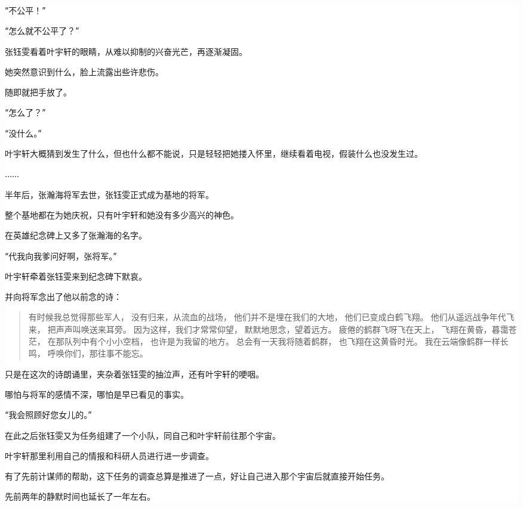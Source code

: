 “不公平！”

“怎么就不公平了？”

张钰雯看着叶宇轩的眼睛，从难以抑制的兴奋光芒，再逐渐凝固。

她突然意识到什么，脸上流露出些许悲伤。

随即就把手放了。

“怎么了？”

“没什么。”

叶宇轩大概猜到发生了什么，但也什么都不能说，只是轻轻把她搂入怀里，继续看着电视，假装什么也没发生过。

……

半年后，张瀚海将军去世，张钰雯正式成为基地的将军。

整个基地都在为她庆祝，只有叶宇轩和她没有多少高兴的神色。

在英雄纪念碑上又多了张瀚海的名字。

“代我向我爹问好啊，张将军。”

叶宇轩牵着张钰雯来到纪念碑下默哀。

并向将军念出了他以前念的诗：

> 有时候我总觉得那些军人，
> 没有归来，从流血的战场，
> 他们并不是埋在我们的大地，
> 他们已变成白鹤飞翔。
> 他们从遥远战争年代飞来，
> 把声声叫唤送来耳旁。
> 因为这样，我们才常常仰望，
> 默默地思念，望着远方。
> 疲倦的鹤群飞呀飞在天上，
> 飞翔在黄昏，暮霭苍茫，
> 在那队列中有个小小空档，
> 也许是为我留的地方。
> 总会有一天我将随着鹤群，
> 也飞翔在这黄昏时光。
> 我在云端像鹤群一样长鸣，
> 呼唤你们，那往事不能忘。

只是在这次的诗朗诵里，夹杂着张钰雯的抽泣声，还有叶宇轩的哽咽。

哪怕与将军的感情不深，哪怕是早已看见的事实。

“我会照顾好您女儿的。”

在此之后张钰雯又为任务组建了一个小队，同自己和叶宇轩前往那个宇宙。

叶宇轩那里利用自己的情报和科研人员进行进一步调查。

有了先前计谋师的帮助，这下任务的调查总算是推进了一点，好让自己进入那个宇宙后就直接开始任务。

先前两年的静默时间也延长了一年左右。
